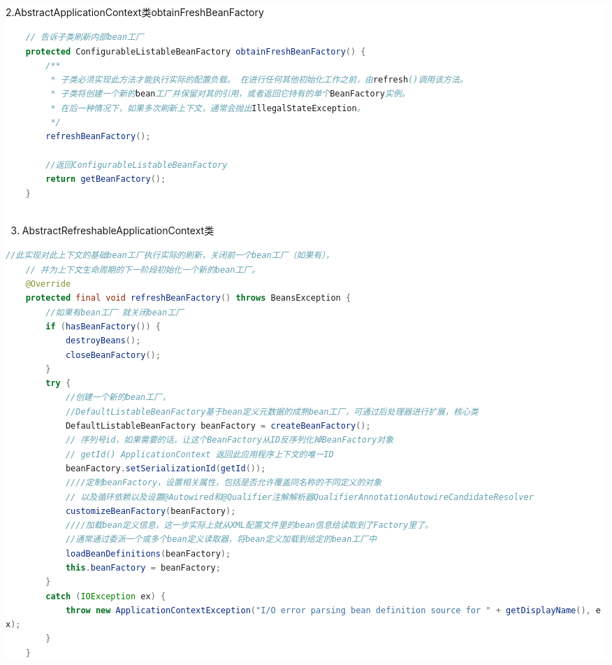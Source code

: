 

2.AbstractApplicationContext类obtainFreshBeanFactory

```java
	// 告诉子类刷新内部bean工厂
	protected ConfigurableListableBeanFactory obtainFreshBeanFactory() {
		/**
		 * 子类必须实现此方法才能执行实际的配置负载。 在进行任何其他初始化工作之前，由refresh()调用该方法。
		 * 子类将创建一个新的bean工厂并保留对其的引用，或者返回它持有的单个BeanFactory实例。 
		 * 在后一种情况下，如果多次刷新上下文，通常会抛出IllegalStateException。
		 */
		refreshBeanFactory();
		
		//返回ConfigurableListableBeanFactory
		return getBeanFactory();
	}



```

3. AbstractRefreshableApplicationContext类

```java
//此实现对此上下文的基础bean工厂执行实际的刷新，关闭前一个bean工厂（如果有），
	// 并为上下文生命周期的下一阶段初始化一个新的bean工厂。
	@Override
	protected final void refreshBeanFactory() throws BeansException {
		//如果有bean工厂 就关闭bean工厂
		if (hasBeanFactory()) {
			destroyBeans();
			closeBeanFactory();
		}
		try {
			//创建一个新的bean工厂， 
            //DefaultListableBeanFactory基于bean定义元数据的成熟bean工厂，可通过后处理器进行扩展，核心类
			DefaultListableBeanFactory beanFactory = createBeanFactory();
			// 序列号id，如果需要的话，让这个BeanFactory从ID反序列化掉BeanFactory对象
			// getId() ApplicationContext 返回此应用程序上下文的唯一ID
			beanFactory.setSerializationId(getId());
			////定制beanFactory，设置相关属性，包括是否允许覆盖同名称的不同定义的对象
			// 以及循环依赖以及设置@Autowired和@Qualifier注解解析器QualifierAnnotationAutowireCandidateResolver
			customizeBeanFactory(beanFactory);
			////加载bean定义信息，这一步实际上就从XML配置文件里的bean信息给读取到了Factory里了。
			//通常通过委派一个或多个bean定义读取器，将bean定义加载到给定的bean工厂中
			loadBeanDefinitions(beanFactory);
			this.beanFactory = beanFactory;
		}
		catch (IOException ex) {
			throw new ApplicationContextException("I/O error parsing bean definition source for " + getDisplayName(), ex);
		}
	}
```
